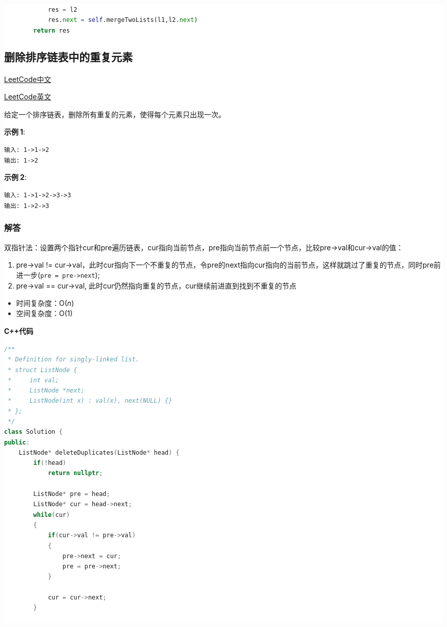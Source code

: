 ```python
            res = l2
            res.next = self.mergeTwoLists(l1,l2.next)
        return res
```



## 删除排序链表中的重复元素

[LeetCode中文](https://leetcode-cn.com/problems/remove-duplicates-from-sorted-list/)

[LeetCode英文](https://leetcode.com/problems/remove-duplicates-from-sorted-list/)

给定一个排序链表，删除所有重复的元素，使得每个元素只出现一次。

**示例 1**:

```
输入: 1->1->2
输出: 1->2
```
**示例 2**:

```
输入: 1->1->2->3->3
输出: 1->2->3
```

### 解答

双指针法：设置两个指针cur和pre遍历链表，cur指向当前节点，pre指向当前节点前一个节点，比较pre->val和cur->val的值：
1. pre->val != cur->val，此时cur指向下一个不重复的节点，令pre的next指向cur指向的当前节点，这样就跳过了重复的节点，同时pre前进一步(`pre = pre->next`);
2. pre->val == cur->val, 此时cur仍然指向重复的节点，cur继续前进直到找到不重复的节点

* 时间复杂度：O(*n*)
* 空间复杂度：O(1)

**C++代码**

```c++
/**
 * Definition for singly-linked list.
 * struct ListNode {
 *     int val;
 *     ListNode *next;
 *     ListNode(int x) : val(x), next(NULL) {}
 * };
 */
class Solution {
public:
    ListNode* deleteDuplicates(ListNode* head) {
        if(!head)
            return nullptr;
        
        ListNode* pre = head;
        ListNode* cur = head->next;
        while(cur)
        {
            if(cur->val != pre->val)
            {
                pre->next = cur;
                pre = pre->next;
            }
            
            cur = cur->next;
        }
        
```